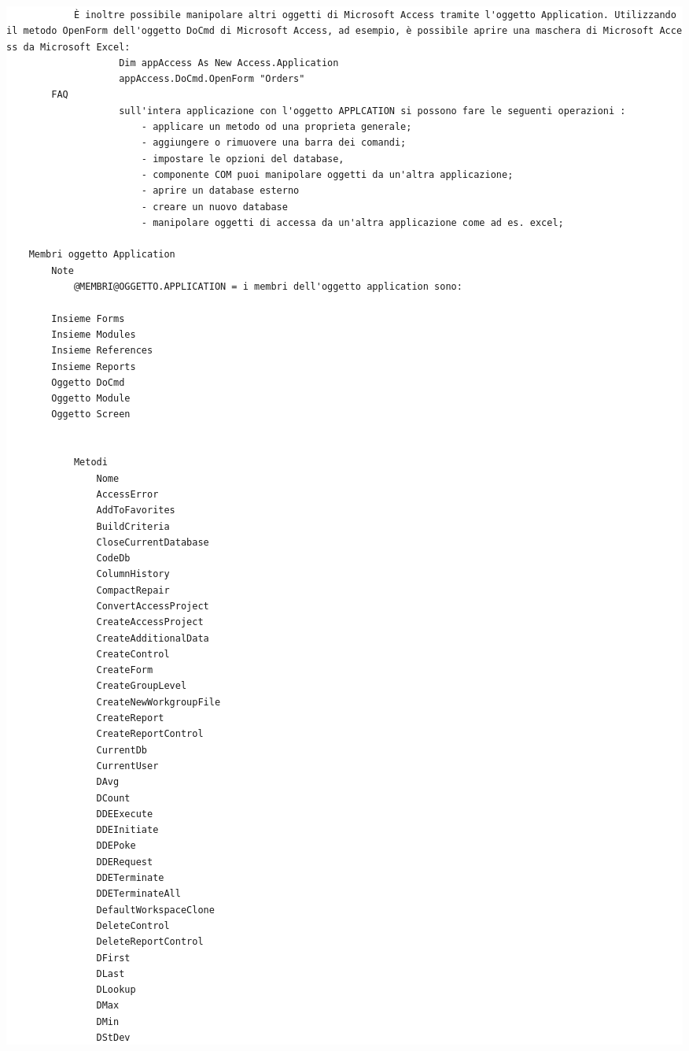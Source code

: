 				È inoltre possibile manipolare altri oggetti di Microsoft Access tramite l'oggetto Application. Utilizzando il metodo OpenForm dell'oggetto DoCmd di Microsoft Access, ad esempio, è possibile aprire una maschera di Microsoft Access da Microsoft Excel:
						Dim appAccess As New Access.Application 
						appAccess.DoCmd.OpenForm "Orders"
			FAQ
						sull'intera applicazione con l'oggetto APPLCATION si possono fare le seguenti operazioni :
							- applicare un metodo od una proprieta generale;
							- aggiungere o rimuovere una barra dei comandi;
							- impostare le opzioni del database,
							- componente COM puoi manipolare oggetti da un'altra applicazione;
							- aprire un database esterno 
							- creare un nuovo database
							- manipolare oggetti di accessa da un'altra applicazione come ad es. excel;

		Membri oggetto Application
			Note
				@MEMBRI@OGGETTO.APPLICATION = i membri dell'oggetto application sono:  

			Insieme Forms
			Insieme Modules
			Insieme References
			Insieme Reports
			Oggetto DoCmd
			Oggetto Module
			Oggetto Screen


				Metodi
					Nome
					AccessError 
					AddToFavorites 
					BuildCriteria 
					CloseCurrentDatabase 
					CodeDb 
					ColumnHistory 
					CompactRepair 
					ConvertAccessProject 
					CreateAccessProject 
					CreateAdditionalData 
					CreateControl 
					CreateForm 
					CreateGroupLevel 
					CreateNewWorkgroupFile 
					CreateReport 
					CreateReportControl 
					CurrentDb 
					CurrentUser 
					DAvg 
					DCount 
					DDEExecute 
					DDEInitiate 
					DDEPoke 
					DDERequest 
					DDETerminate 
					DDETerminateAll 
					DefaultWorkspaceClone 
					DeleteControl 
					DeleteReportControl 
					DFirst 
					DLast 
					DLookup 
					DMax 
					DMin 
					DStDev 